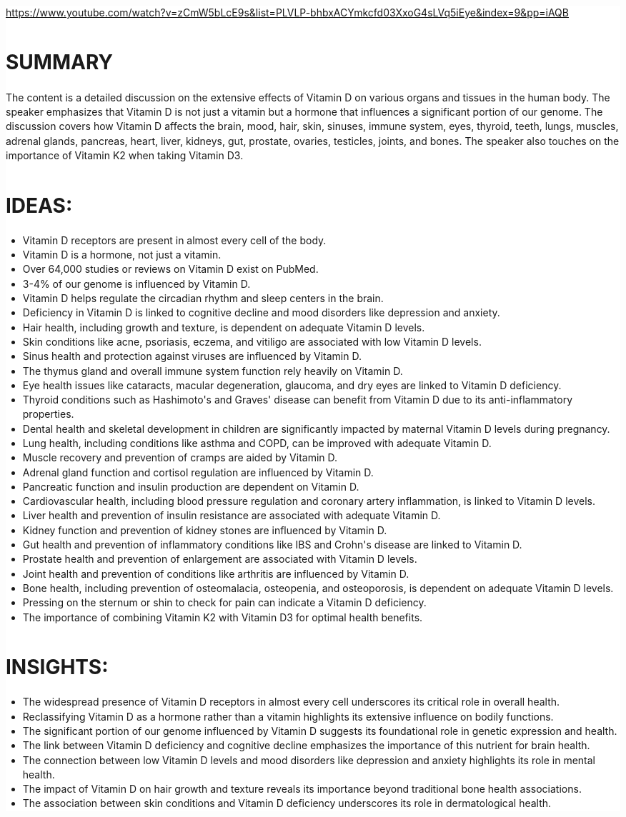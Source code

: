 https://www.youtube.com/watch?v=zCmW5bLcE9s&list=PLVLP-bhbxACYmkcfd03XxoG4sLVq5iEye&index=9&pp=iAQB
# SUMMARY
The content is a detailed discussion on the extensive effects of Vitamin D on various organs and tissues in the human body. The speaker emphasizes that Vitamin D is not just a vitamin but a hormone that influences a significant portion of our genome. The discussion covers how Vitamin D affects the brain, mood, hair, skin, sinuses, immune system, eyes, thyroid, teeth, lungs, muscles, adrenal glands, pancreas, heart, liver, kidneys, gut, prostate, ovaries, testicles, joints, and bones. The speaker also touches on the importance of Vitamin K2 when taking Vitamin D3.

# IDEAS:
- Vitamin D receptors are present in almost every cell of the body.
- Vitamin D is a hormone, not just a vitamin.
- Over 64,000 studies or reviews on Vitamin D exist on PubMed.
- 3-4% of our genome is influenced by Vitamin D.
- Vitamin D helps regulate the circadian rhythm and sleep centers in the brain.
- Deficiency in Vitamin D is linked to cognitive decline and mood disorders like depression and anxiety.
- Hair health, including growth and texture, is dependent on adequate Vitamin D levels.
- Skin conditions like acne, psoriasis, eczema, and vitiligo are associated with low Vitamin D levels.
- Sinus health and protection against viruses are influenced by Vitamin D.
- The thymus gland and overall immune system function rely heavily on Vitamin D.
- Eye health issues like cataracts, macular degeneration, glaucoma, and dry eyes are linked to Vitamin D deficiency.
- Thyroid conditions such as Hashimoto's and Graves' disease can benefit from Vitamin D due to its anti-inflammatory properties.
- Dental health and skeletal development in children are significantly impacted by maternal Vitamin D levels during pregnancy.
- Lung health, including conditions like asthma and COPD, can be improved with adequate Vitamin D.
- Muscle recovery and prevention of cramps are aided by Vitamin D.
- Adrenal gland function and cortisol regulation are influenced by Vitamin D.
- Pancreatic function and insulin production are dependent on Vitamin D.
- Cardiovascular health, including blood pressure regulation and coronary artery inflammation, is linked to Vitamin D levels.
- Liver health and prevention of insulin resistance are associated with adequate Vitamin D.
- Kidney function and prevention of kidney stones are influenced by Vitamin D.
- Gut health and prevention of inflammatory conditions like IBS and Crohn's disease are linked to Vitamin D.
- Prostate health and prevention of enlargement are associated with Vitamin D levels.
- Joint health and prevention of conditions like arthritis are influenced by Vitamin D.
- Bone health, including prevention of osteomalacia, osteopenia, and osteoporosis, is dependent on adequate Vitamin D levels.
- Pressing on the sternum or shin to check for pain can indicate a Vitamin D deficiency.
- The importance of combining Vitamin K2 with Vitamin D3 for optimal health benefits.

# INSIGHTS:
- The widespread presence of Vitamin D receptors in almost every cell underscores its critical role in overall health.
- Reclassifying Vitamin D as a hormone rather than a vitamin highlights its extensive influence on bodily functions.
- The significant portion of our genome influenced by Vitamin D suggests its foundational role in genetic expression and health.
- The link between Vitamin D deficiency and cognitive decline emphasizes the importance of this nutrient for brain health.
- The connection between low Vitamin D levels and mood disorders like depression and anxiety highlights its role in mental health.
- The impact of Vitamin D on hair growth and texture reveals its importance beyond traditional bone health associations.
- The association between skin conditions and Vitamin D deficiency underscores its role in dermatological health.
